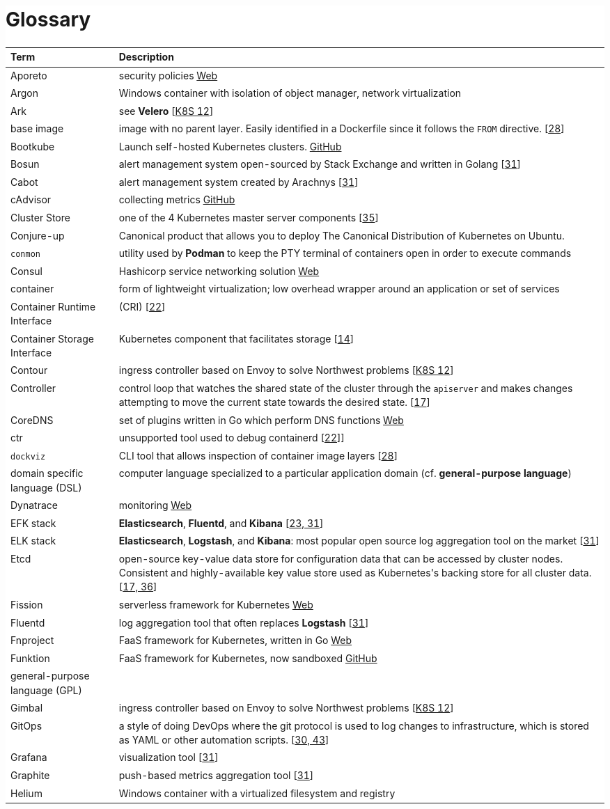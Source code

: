 # Glossary
Term                        | Description
:---                        | :---
Aporeto                     | security policies [Web](https://www.aporeto.com/)
Argon                       | Windows container with isolation of object manager, network virtualization
Ark                         | see **Velero** [[K8S 12](../sources/README.md#k8s-12)]
base image                  | image with no parent layer. Easily identified in a Dockerfile since it follows the `FROM` directive. [[28](sources.md)]
Bootkube                    | Launch self-hosted Kubernetes clusters. [GitHub](https://github.com/kubernetes-incubator/bootkube)
Bosun                       | alert management system open-sourced by Stack Exchange and written in Golang [[31](sources.md)]
Cabot                       | alert management system created by Arachnys [[31](sources.md)]
cAdvisor                    | collecting metrics [GitHub](https://github.com/google/cadvisor)
Cluster Store               | one of the 4 Kubernetes master server components [[35](sources.md)]
Conjure-up                  | Canonical product that allows you to deploy The Canonical Distribution of Kubernetes on Ubuntu. 
`conmon`                    | utility used by **Podman** to keep the PTY terminal of containers open in order to execute commands
Consul                      | Hashicorp service networking solution [Web](https://www.hashicorp.com/products/consul/)
container                   | form of lightweight virtualization; low overhead wrapper around an application or set of services
Container Runtime Interface | (CRI) [[22](sources.md)]
Container Storage Interface | Kubernetes component that facilitates storage [[14](sources.md)]
Contour                     | ingress controller based on Envoy to solve Northwest problems [[K8S 12](../sources/README.md#k8s-12)]
Controller                  | control loop that watches the shared state of the cluster through the `apiserver` and makes changes attempting to move the current state towards the desired state. [[17](sources.md)]
CoreDNS                     | set of plugins written in Go which perform DNS functions [Web](https://coredns.io/)
ctr                         | unsupported tool used to debug containerd [[22](sources.md)]]
`dockviz`                   | CLI tool that allows inspection of container image layers [[28](sources.md)]
domain specific language (DSL) | computer language specialized to a particular application domain (cf. **general-purpose language**)
Dynatrace                   | monitoring [Web](https://www.dynatrace.com/support/help/technology-support/cloud-platforms/kubernetes/installation-and-operation/further-integrations/connect-your-kubernetes-clusters-to-dynatrace/#configure-activegate)
EFK stack                   | **Elasticsearch**, **Fluentd**, and **Kibana** [[23, 31](sources.md)]
ELK stack                   | **Elasticsearch**, **Logstash**, and **Kibana**: most popular open source log aggregation tool on the market [[31](sources.md)]
Etcd                        | open-source key-value data store for configuration data that can be accessed by cluster nodes.<br/>Consistent and highly-available key value store used as Kubernetes's backing store for all cluster data. [[17, 36](sources.md)]
Fission                     | serverless framework for Kubernetes [Web](https://fission.io/)
Fluentd                     | log aggregation tool that often replaces **Logstash** [[31](sources.md)]
Fnproject                   | FaaS framework for Kubernetes, written in Go [Web](http://fnproject.io/)
Funktion                    | FaaS framework for Kubernetes, now sandboxed [GitHub](https://github.com/funktionio/funktion)
general-purpose language (GPL) | 
Gimbal                      | ingress controller based on Envoy to solve Northwest problems [[K8S 12](../sources/README.md#k8s-12)]
GitOps                      | a style of doing DevOps where the git protocol is used to log changes to infrastructure, which is stored as YAML or other automation scripts. [[30, 43](sources.md)]
Grafana                     | visualization tool [[31](sources.md)]
Graphite                    | push-based metrics aggregation tool [[31](sources.md)]
Helium                      | Windows container with a virtualized filesystem and registry